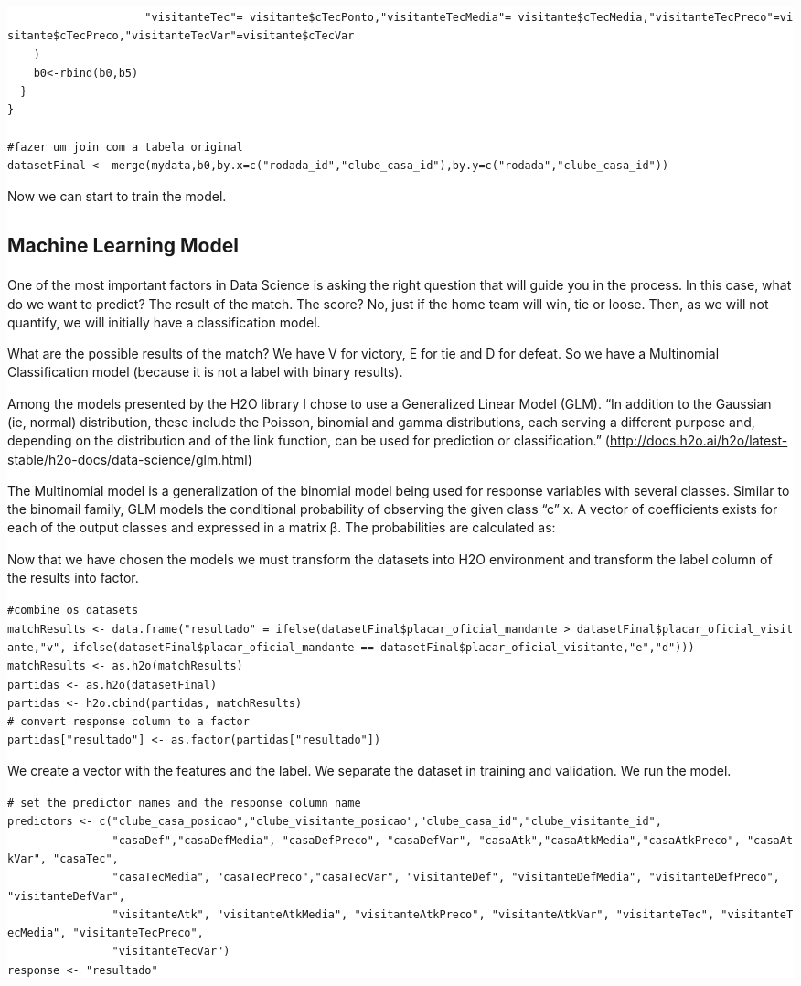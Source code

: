 ```
                     "visitanteTec"= visitante$cTecPonto,"visitanteTecMedia"= visitante$cTecMedia,"visitanteTecPreco"=visitante$cTecPreco,"visitanteTecVar"=visitante$cTecVar
    )
    b0<-rbind(b0,b5)
  }
}

#fazer um join com a tabela original
datasetFinal <- merge(mydata,b0,by.x=c("rodada_id","clube_casa_id"),by.y=c("rodada","clube_casa_id"))
```

Now we can start to train the model.

## Machine Learning Model
One of the most important factors in Data Science is asking the right question that will guide you in the process.
In this case, what do we want to predict? The result of the match.
The score? No, just if the home team will win, tie or loose. Then, as we will not quantify, we will initially have a classification model.

What are the possible results of the match? We have V for victory, E for tie and D for defeat. So we have a Multinomial Classification model (because it is not a label with binary results).

Among the models presented by the H2O library I chose to use a Generalized Linear Model (GLM).
“In addition to the Gaussian (ie, normal) distribution, these include the Poisson, binomial and gamma distributions, each serving a different purpose and, depending on the distribution and of the link function, can be used for prediction or classification.” (http://docs.h2o.ai/h2o/latest-stable/h2o-docs/data-science/glm.html)

The Multinomial model is a generalization of the binomial model being used for response variables with several classes. Similar to the binomail family, GLM models the conditional probability of observing the given class “c” x. A vector of coefficients exists for each of the output classes and expressed in a matrix β.
The probabilities are calculated as:

Now that we have chosen the models we must transform the datasets into H2O environment and transform the label column of the results into factor.
```
#combine os datasets
matchResults <- data.frame("resultado" = ifelse(datasetFinal$placar_oficial_mandante > datasetFinal$placar_oficial_visitante,"v", ifelse(datasetFinal$placar_oficial_mandante == datasetFinal$placar_oficial_visitante,"e","d")))
matchResults <- as.h2o(matchResults)
partidas <- as.h2o(datasetFinal)
partidas <- h2o.cbind(partidas, matchResults)
# convert response column to a factor
partidas["resultado"] <- as.factor(partidas["resultado"])
```
We create a vector with the features and the label.
We separate the dataset in training and validation.
We run the model.
```
# set the predictor names and the response column name
predictors <- c("clube_casa_posicao","clube_visitante_posicao","clube_casa_id","clube_visitante_id",
                "casaDef","casaDefMedia", "casaDefPreco", "casaDefVar", "casaAtk","casaAtkMedia","casaAtkPreco", "casaAtkVar", "casaTec",
                "casaTecMedia", "casaTecPreco","casaTecVar", "visitanteDef", "visitanteDefMedia", "visitanteDefPreco", "visitanteDefVar",
                "visitanteAtk", "visitanteAtkMedia", "visitanteAtkPreco", "visitanteAtkVar", "visitanteTec", "visitanteTecMedia", "visitanteTecPreco",
                "visitanteTecVar")
response <- "resultado"

```